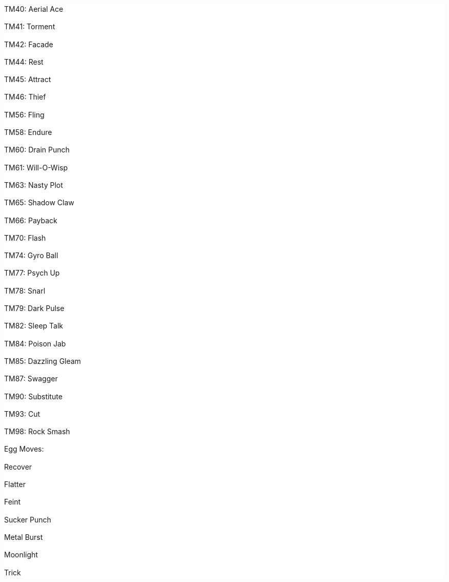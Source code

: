 TM40: Aerial Ace

TM41: Torment

TM42: Facade

TM44: Rest

TM45: Attract

TM46: Thief

TM56: Fling

TM58: Endure

TM60: Drain Punch

TM61: Will-O-Wisp

TM63: Nasty Plot

TM65: Shadow Claw

TM66: Payback

TM70: Flash

TM74: Gyro Ball

TM77: Psych Up

TM78: Snarl

TM79: Dark Pulse

TM82: Sleep Talk

TM84: Poison Jab

TM85: Dazzling Gleam

TM87: Swagger

TM90: Substitute

TM93: Cut

TM98: Rock Smash

Egg Moves: 

Recover

Flatter

Feint

Sucker Punch

Metal Burst

Moonlight

Trick
